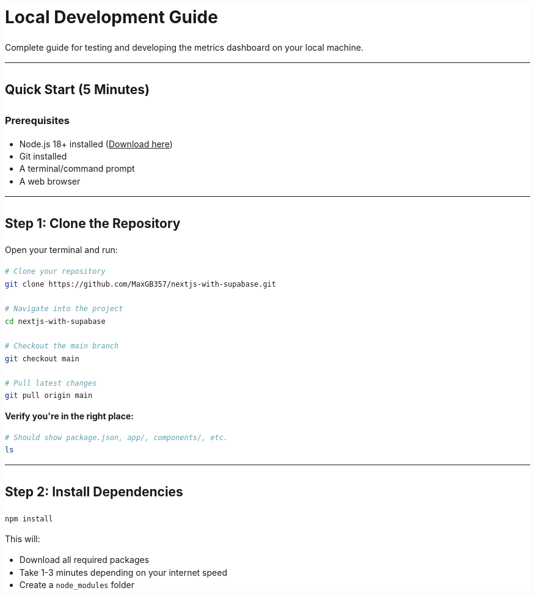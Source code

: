 # Local Development Guide

Complete guide for testing and developing the metrics dashboard on your local machine.

---

## Quick Start (5 Minutes)

### Prerequisites
- Node.js 18+ installed ([Download here](https://nodejs.org/))
- Git installed
- A terminal/command prompt
- A web browser

---

## Step 1: Clone the Repository

Open your terminal and run:

```bash
# Clone your repository
git clone https://github.com/MaxGB357/nextjs-with-supabase.git

# Navigate into the project
cd nextjs-with-supabase

# Checkout the main branch
git checkout main

# Pull latest changes
git pull origin main
```

**Verify you're in the right place:**
```bash
# Should show package.json, app/, components/, etc.
ls
```

---

## Step 2: Install Dependencies

```bash
npm install
```

This will:
- Download all required packages
- Take 1-3 minutes depending on your internet speed
- Create a `node_modules` folder
